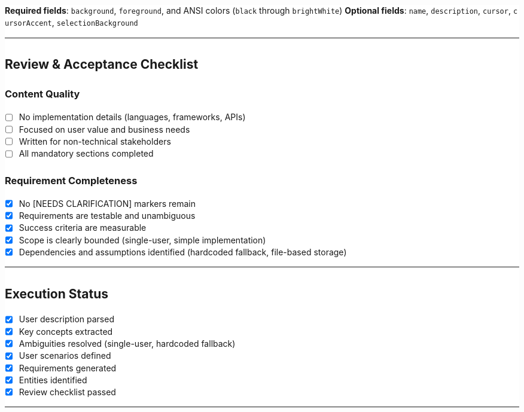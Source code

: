**Required fields**: `background`, `foreground`, and ANSI colors (`black` through `brightWhite`)
**Optional fields**: `name`, `description`, `cursor`, `cursorAccent`, `selectionBackground`

---

## Review & Acceptance Checklist

### Content Quality

- [ ] No implementation details (languages, frameworks, APIs)
- [ ] Focused on user value and business needs
- [ ] Written for non-technical stakeholders
- [ ] All mandatory sections completed

### Requirement Completeness

- [x] No [NEEDS CLARIFICATION] markers remain
- [x] Requirements are testable and unambiguous
- [x] Success criteria are measurable
- [x] Scope is clearly bounded (single-user, simple implementation)
- [x] Dependencies and assumptions identified (hardcoded fallback, file-based storage)

---

## Execution Status

- [x] User description parsed
- [x] Key concepts extracted
- [x] Ambiguities resolved (single-user, hardcoded fallback)
- [x] User scenarios defined
- [x] Requirements generated
- [x] Entities identified
- [x] Review checklist passed

---

